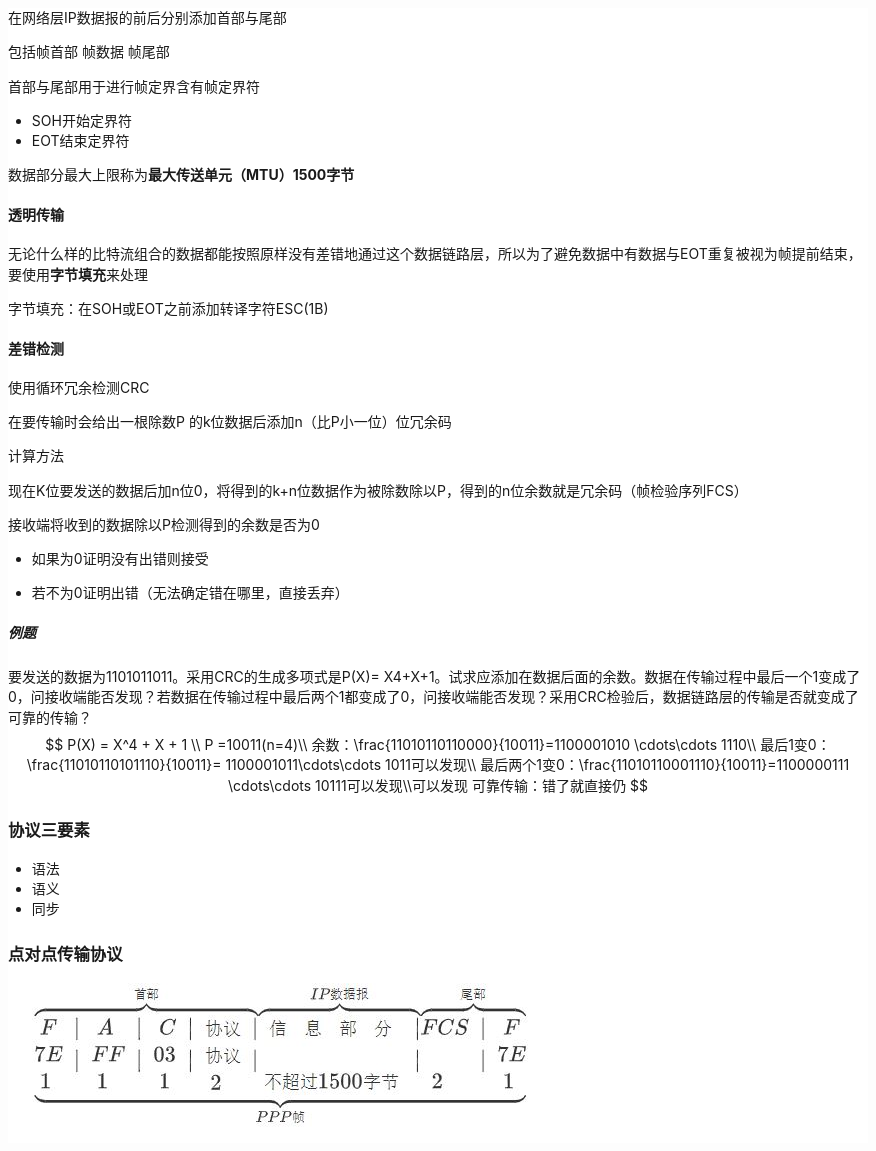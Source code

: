 在网络层IP数据报的前后分别添加首部与尾部

包括帧首部 帧数据 帧尾部

首部与尾部用于进行帧定界含有帧定界符

- SOH开始定界符
- EOT结束定界符

数据部分最大上限称为**最大传送单元（MTU）1500字节**

#### 透明传输

无论什么样的比特流组合的数据都能按照原样没有差错地通过这个数据链路层，所以为了避免数据中有数据与EOT重复被视为帧提前结束，要使用**字节填充**来处理

字节填充：在SOH或EOT之前添加转译字符ESC(1B)

#### 差错检测

使用循环冗余检测CRC

在要传输时会给出一根除数P 的k位数据后添加n（比P小一位）位冗余码

计算方法

现在K位要发送的数据后加n位0，将得到的k+n位数据作为被除数除以P，得到的n位余数就是冗余码（帧检验序列FCS）

接收端将收到的数据除以P检测得到的余数是否为0 

- 如果为0证明没有出错则接受

- 若不为0证明出错（无法确定错在哪里，直接丢弃）

##### 例题

要发送的数据为1101011011。采用CRC的生成多项式是P(X)= X4+X+1。试求应添加在数据后面的余数。数据在传输过程中最后一个1变成了0，问接收端能否发现？若数据在传输过程中最后两个1都变成了0，问接收端能否发现？采用CRC检验后，数据链路层的传输是否就变成了可靠的传输？
$$
P(X) = X^4 + X + 1 \\
P =10011(n=4)\\
余数：\frac{11010110110000}{10011}=1100001010 \cdots\cdots 1110\\
最后1变0：\frac{11010110101110}{10011}= 1100001011\cdots\cdots 1011可以发现\\
最后两个1变0：\frac{11010110001110}{10011}=1100000111 \cdots\cdots 10111可以发现\\可以发现
可靠传输：错了就直接仍
$$

### 协议三要素

- 语法
- 语义 
- 同步

### 点对点传输协议

![img](计算机网络基础梳理\PPP格式.JPG)
